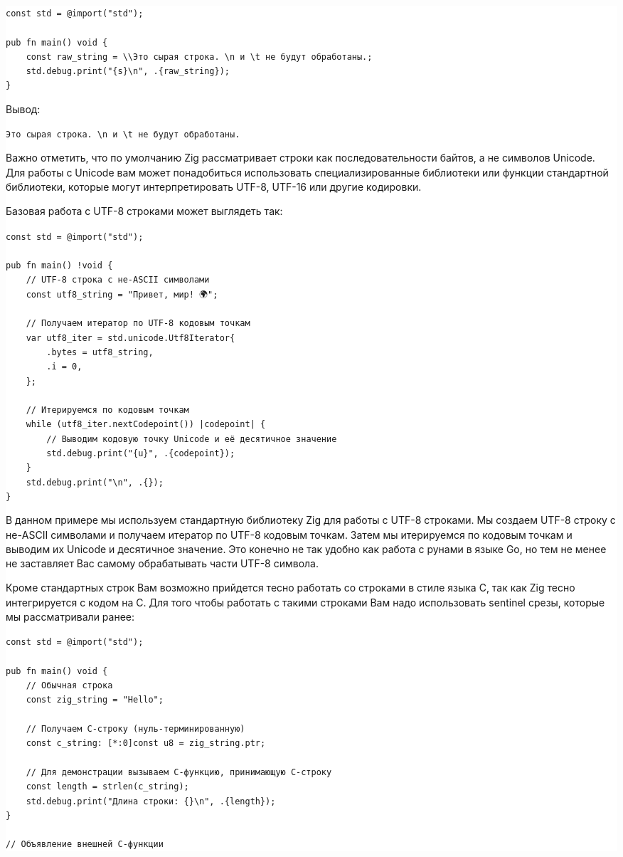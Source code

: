 ```zig
const std = @import("std");

pub fn main() void {
    const raw_string = \\Это сырая строка. \n и \t не будут обработаны.;
    std.debug.print("{s}\n", .{raw_string});
}
```

Вывод:

```
Это сырая строка. \n и \t не будут обработаны.
```

Важно отметить, что по умолчанию Zig рассматривает строки как последовательности байтов, а не символов Unicode. Для работы с Unicode вам может понадобиться использовать специализированные библиотеки или функции стандартной библиотеки, которые могут интерпретировать UTF-8, UTF-16 или другие кодировки.

Базовая работа с UTF-8 строками может выглядеть так:

```zig
const std = @import("std");

pub fn main() !void {
    // UTF-8 строка с не-ASCII символами
    const utf8_string = "Привет, мир! 🌍";

    // Получаем итератор по UTF-8 кодовым точкам
    var utf8_iter = std.unicode.Utf8Iterator{
        .bytes = utf8_string,
        .i = 0,
    };

    // Итерируемся по кодовым точкам
    while (utf8_iter.nextCodepoint()) |codepoint| {
        // Выводим кодовую точку Unicode и её десятичное значение
        std.debug.print("{u}", .{codepoint});
    }
    std.debug.print("\n", .{});
}
```

В данном примере мы используем стандартную библиотеку Zig для работы с UTF-8 строками. Мы создаем UTF-8 строку с не-ASCII символами и получаем итератор по UTF-8 кодовым точкам. Затем мы итерируемся по кодовым точкам и выводим их Unicode и десятичное значение. Это конечно не так удобно как работа с рунами в языке Go, но тем не менее не заставляет Вас самому обрабатывать части UTF-8 символа.

Кроме стандартных строк Вам возможно прийдется тесно работать со строками в стиле языка C, так как Zig тесно интегрируется с кодом на C. Для того чтобы работать с такими строками Вам надо использовать sentinel срезы, которые мы рассматривали ранее:

```zig
const std = @import("std");

pub fn main() void {
    // Обычная строка
    const zig_string = "Hello";

    // Получаем C-строку (нуль-терминированную)
    const c_string: [*:0]const u8 = zig_string.ptr;

    // Для демонстрации вызываем C-функцию, принимающую C-строку
    const length = strlen(c_string);
    std.debug.print("Длина строки: {}\n", .{length});
}

// Объявление внешней C-функции
```